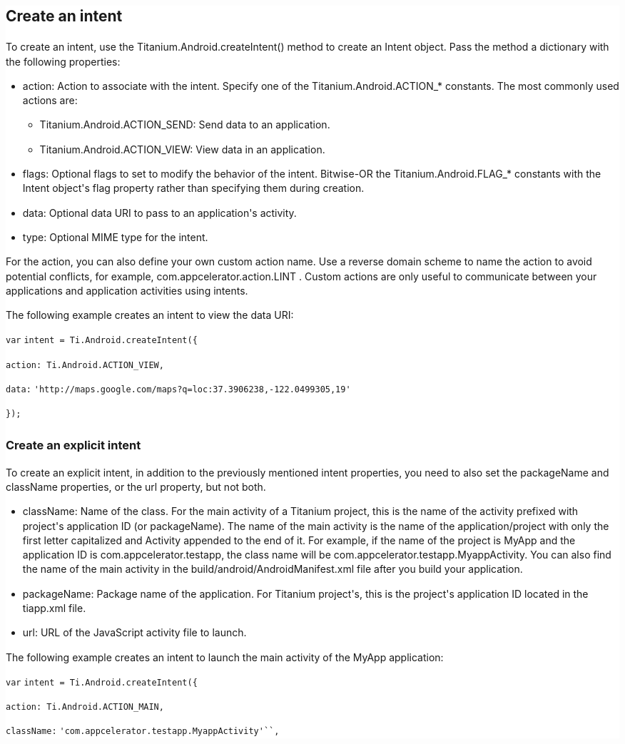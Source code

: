## Create an intent

To create an intent, use the Titanium.Android.createIntent() method to create an Intent object. Pass the method a dictionary with the following properties:

* action: Action to associate with the intent. Specify one of the Titanium.Android.ACTION\_\* constants. The most commonly used actions are:

    * Titanium.Android.ACTION\_SEND: Send data to an application.

    * Titanium.Android.ACTION\_VIEW: View data in an application.

* flags: Optional flags to set to modify the behavior of the intent. Bitwise-OR the Titanium.Android.FLAG\_\* constants with the Intent object's flag property rather than specifying them during creation.

* data: Optional data URI to pass to an application's activity.

* type: Optional MIME type for the intent.

For the action, you can also define your own custom action name. Use a reverse domain scheme to name the action to avoid potential conflicts, for example, com.appcelerator.action.LINT . Custom actions are only useful to communicate between your applications and application activities using intents.

The following example creates an intent to view the data URI:

`var` `intent = Ti.Android.createIntent({`

`action: Ti.Android.ACTION_VIEW,`

`data:` `'http://maps.google.com/maps?q=loc:37.3906238,-122.0499305,19'`

`});`

### Create an explicit intent

To create an explicit intent, in addition to the previously mentioned intent properties, you need to also set the packageName and className properties, or the url property, but not both.

* className: Name of the class. For the main activity of a Titanium project, this is the name of the activity prefixed with project's application ID (or packageName). The name of the main activity is the name of the application/project with only the first letter capitalized and Activity appended to the end of it. For example, if the name of the project is MyApp and the application ID is com.appcelerator.testapp, the class name will be com.appcelerator.testapp.MyappActivity. You can also find the name of the main activity in the build/android/AndroidManifest.xml file after you build your application.

* packageName: Package name of the application. For Titanium project's, this is the project's application ID located in the tiapp.xml file.

* url: URL of the JavaScript activity file to launch.

The following example creates an intent to launch the main activity of the MyApp application:

`var` `intent = Ti.Android.createIntent({`

`action: Ti.Android.ACTION_MAIN,`

`className:` `'com.appcelerator.testapp.MyappActivity'``,`
